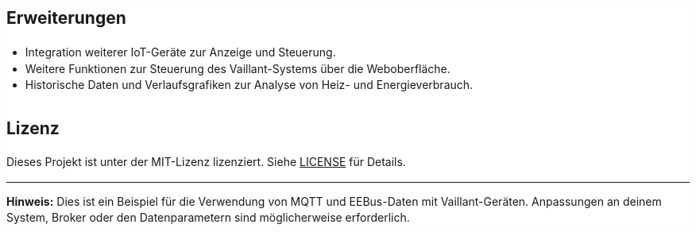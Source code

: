## Erweiterungen

- Integration weiterer IoT-Geräte zur Anzeige und Steuerung.
- Weitere Funktionen zur Steuerung des Vaillant-Systems über die Weboberfläche.
- Historische Daten und Verlaufsgrafiken zur Analyse von Heiz- und Energieverbrauch.

## Lizenz

Dieses Projekt ist unter der MIT-Lizenz lizenziert. Siehe [LICENSE](LICENSE) für Details.

---

**Hinweis:** Dies ist ein Beispiel für die Verwendung von MQTT und EEBus-Daten mit Vaillant-Geräten. Anpassungen an
deinem System, Broker oder den Datenparametern sind möglicherweise erforderlich.
